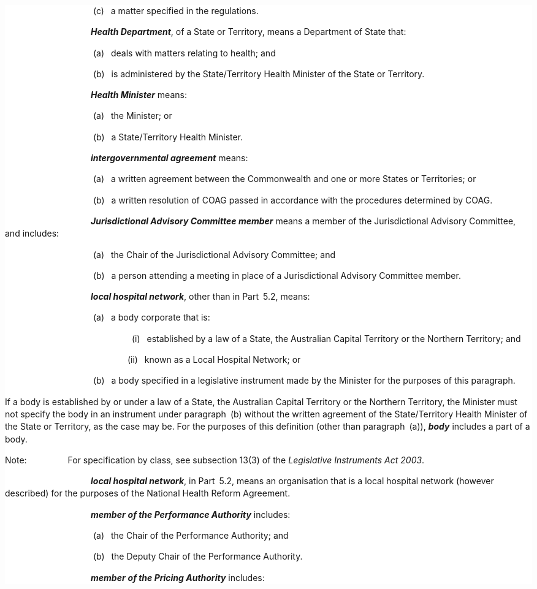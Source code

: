                      (c)  a matter specified in the regulations.

                    <a name="health-depart"></a>**_Health Department_**, of a State or Territory, means a Department of State that:

                     (a)  deals with matters relating to health; and

                     (b)  is administered by the State/Territory Health Minister of the State or Territory.

                    <a name="health-minist"></a>**_Health Minister_** means:

                     (a)  the Minister; or

                     (b)  a State/Territory Health Minister.

                    <a name="intergovernment-agreem"></a>**_intergovernmental agreement_** means:

                     (a)  a written agreement between the Commonwealth and one or more States or Territories; or

                     (b)  a written resolution of COAG passed in accordance with the procedures determined by COAG.

                    <a name="jurisdict-advisori-committe-member"></a>**_Jurisdictional Advisory Committee member_** means a member of the Jurisdictional Advisory Committee, and includes:

                     (a)  the Chair of the Jurisdictional Advisory Committee; and

                     (b)  a person attending a meeting in place of a Jurisdictional Advisory Committee member.

                    <a name="local-hospit-network"></a>**_local hospital network_**, other than in Part 5.2, means:

                     (a)  a body corporate that is:

                              (i)  established by a law of a State, the Australian Capital Territory or the Northern Territory; and

                             (ii)  known as a Local Hospital Network; or

                     (b)  a body specified in a legislative instrument made by the Minister for the purposes of this paragraph.

If a body is established by or under a law of a State, the Australian Capital Territory or the Northern Territory, the Minister must not specify the body in an instrument under paragraph (b) without the written agreement of the State/Territory Health Minister of the State or Territory, as the case may be. For the purposes of this definition (other than paragraph (a)), **_body_** includes a part of a body.

Note:          For specification by class, see subsection 13(3) of the _Legislative Instruments Act 2003_.

                    <a name="local-hospit-network"></a>**_local hospital network_**, in Part 5.2, means an organisation that is a local hospital network (however described) for the purposes of the National Health Reform Agreement.

                    <a name="perform-author"></a><a name="member"></a>**_member_** **_of the Performance Authority_** includes:

                     (a)  the Chair of the Performance Authority; and

                     (b)  the Deputy Chair of the Performance Authority.

                    <a name="price-author"></a><a name="member"></a>**_member_** **_of the Pricing Authority_** includes:
